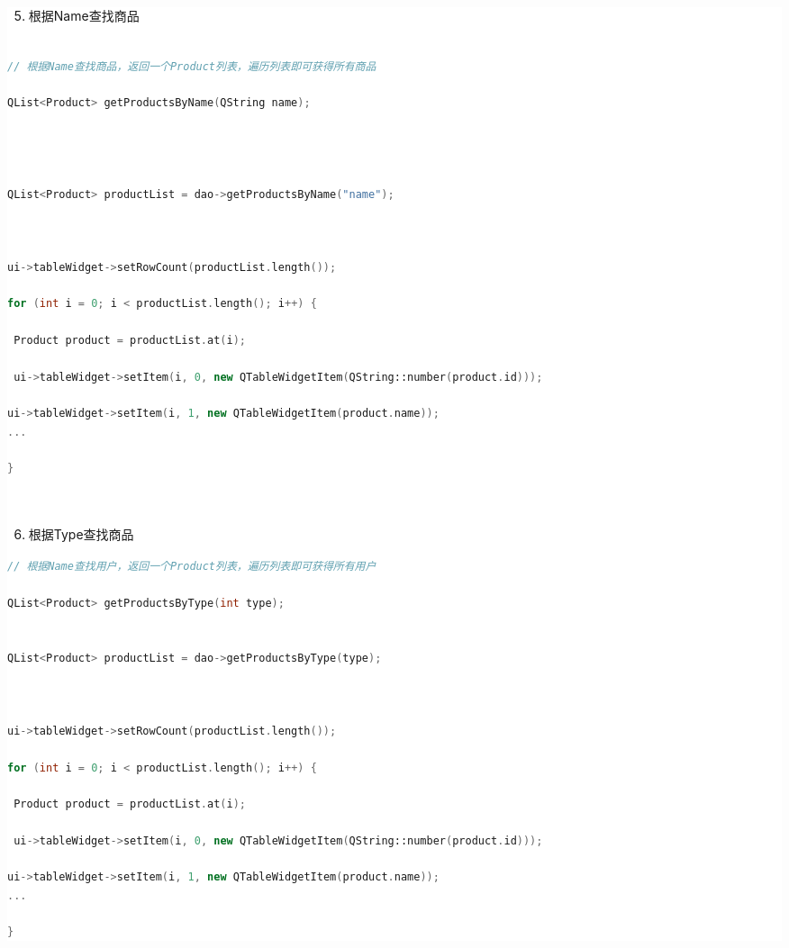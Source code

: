 ```c++
```

  

5. 根据Name查找商品

  

```c++

// 根据Name查找商品，返回一个Product列表，遍历列表即可获得所有商品

QList<Product> getProductsByName(QString name);

  
  

QList<Product> productList = dao->getProductsByName("name");

  

ui->tableWidget->setRowCount(productList.length());

for (int i = 0; i < productList.length(); i++) {

 Product product = productList.at(i);

 ui->tableWidget->setItem(i, 0, new QTableWidgetItem(QString::number(product.id)));

ui->tableWidget->setItem(i, 1, new QTableWidgetItem(product.name));
...

}

  

```

6. 根据Type查找商品

```c++
// 根据Name查找用户，返回一个Product列表，遍历列表即可获得所有用户

QList<Product> getProductsByType(int type);


QList<Product> productList = dao->getProductsByType(type);

  

ui->tableWidget->setRowCount(productList.length());

for (int i = 0; i < productList.length(); i++) {

 Product product = productList.at(i);

 ui->tableWidget->setItem(i, 0, new QTableWidgetItem(QString::number(product.id)));

ui->tableWidget->setItem(i, 1, new QTableWidgetItem(product.name));
...

}


```

